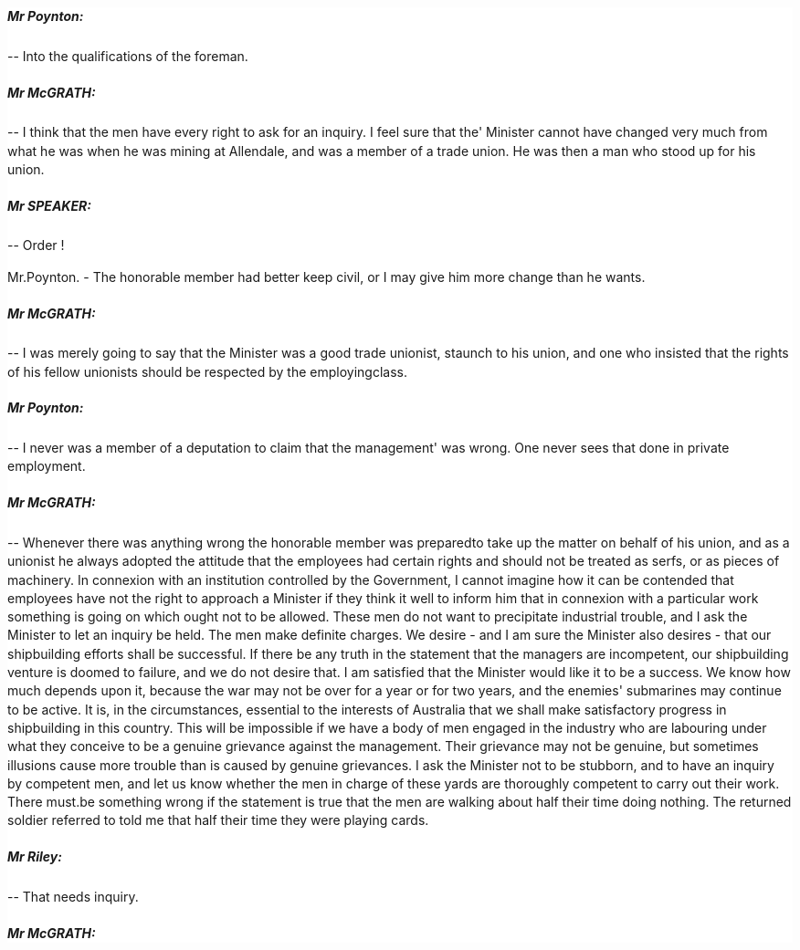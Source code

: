##### Mr Poynton:

--  Into the qualifications of the foreman. 

##### Mr McGRATH:

-- I think that the men have every right to ask for an inquiry. I feel sure that the' Minister cannot have changed very much from what he was when he was mining at Allendale, and was a member of  a  trade union. He was then  a  man who stood up for his union. 

##### Mr SPEAKER:

-- Order ! 

Mr.Poynton.  -  The honorable member had better keep civil, or I may give him more change than he wants. 

##### Mr McGRATH:

-- I was merely going to say that the Minister was  a  good trade unionist, staunch to his union, and one who insisted that the rights of his fellow unionists should be respected by the employingclass. 

##### Mr Poynton:

-- I never was a member of a deputation to claim that the management' was wrong. One never sees that done in private employment. 

##### Mr McGRATH:

-- Whenever there was anything wrong the honorable member was preparedto take up the matter on behalf of his union, and as a unionist he always adopted the attitude that the employees had certain rights and should not be treated as serfs, or as pieces of machinery. In connexion with an institution controlled by the Government, I cannot imagine how it can be contended that employees have not the right to approach a Minister if they think it well to inform him that in connexion with a particular work something is going on which ought not to be allowed. These men do not want to precipitate industrial trouble, and I ask the Minister to let an inquiry be held. The men make definite charges. We desire - and I am sure the Minister also desires - that our shipbuilding efforts shall be successful. If there be any truth in the statement that the managers are incompetent, our shipbuilding venture is doomed to failure, and we do not desire that. I am satisfied that the Minister would like it to be a success. We know how much depends upon it, because the war may not be over for a year or for two years, and the enemies' submarines may continue to be active. It is, in the circumstances, essential to the interests of Australia that we shall make satisfactory progress in shipbuilding in this country. This will be impossible if we have a body of men engaged in the industry who are labouring under what they conceive to be a genuine grievance against the management. Their grievance may not be genuine, but sometimes illusions cause more trouble than is caused by genuine grievances. I ask the Minister not to be stubborn, and to have an inquiry by competent men, and let us know whether the men in charge of these yards are thoroughly competent to carry out their work. There must.be something wrong if the statement is true that the men are walking about half their time doing nothing. The returned soldier referred to told me that half their time they were playing cards. 

##### Mr Riley:

-- That needs inquiry. 

##### Mr McGRATH:
